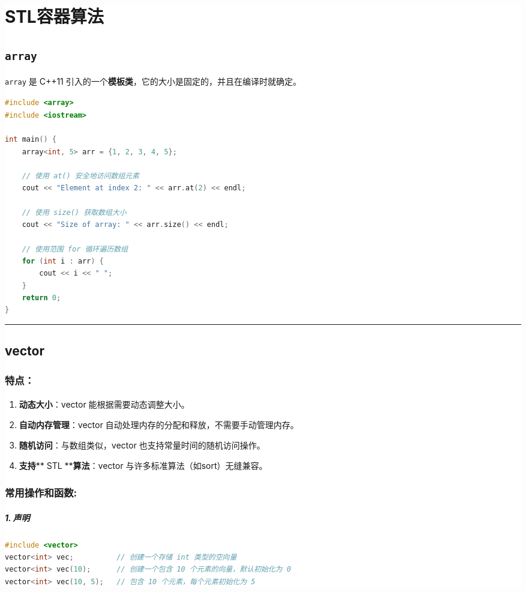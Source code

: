 #  STL容器算法  
## `array` 
`array` 是 C++11 引入的一个**模板类**，它的大小是固定的，并且在编译时就确定。

```cpp
#include <array>
#include <iostream>

int main() {
    array<int, 5> arr = {1, 2, 3, 4, 5};

    // 使用 at() 安全地访问数组元素
    cout << "Element at index 2: " << arr.at(2) << endl;

    // 使用 size() 获取数组大小
    cout << "Size of array: " << arr.size() << endl;

    // 使用范围 for 循环遍历数组
    for (int i : arr) {
        cout << i << " ";
    }
    return 0;
}
```

---













## vector 
### 特点：
1. **动态大小**：vector 能根据需要动态调整大小。

2. **自动内存管理**：vector 自动处理内存的分配和释放，不需要手动管理内存。

3. **随机访问**：与数组类似，vector 也支持常量时间的随机访问操作。

4. **支持**** STL ****算法**：vector 与许多标准算法（如sort）无缝兼容。

### 常用操作和函数:
##### 1. 声明
```cpp
#include <vector>
vector<int> vec;          // 创建一个存储 int 类型的空向量
vector<int> vec(10);      // 创建一个包含 10 个元素的向量，默认初始化为 0
vector<int> vec(10, 5);   // 包含 10 个元素，每个元素初始化为 5
```
